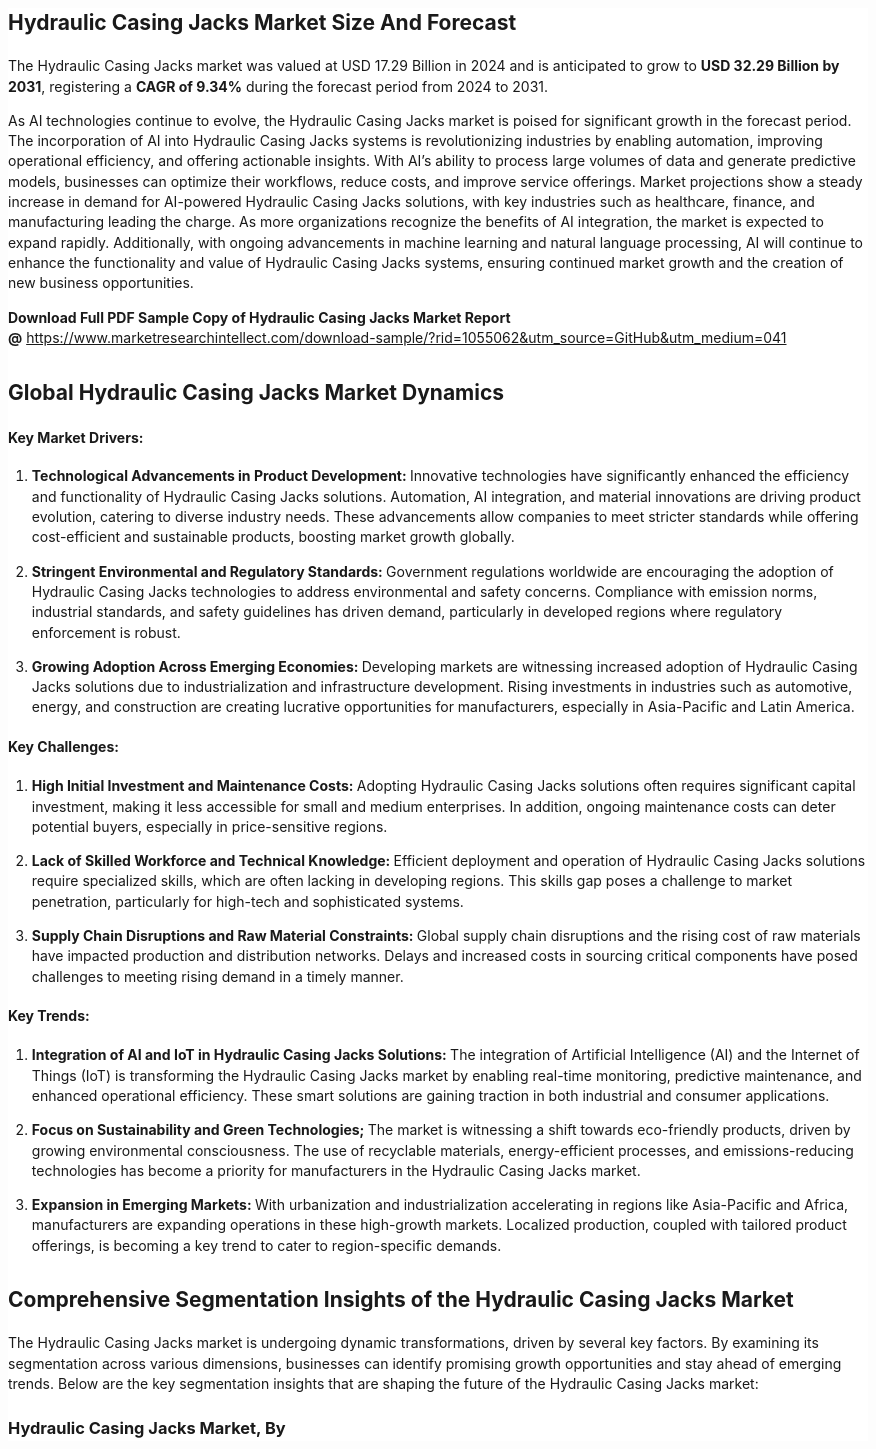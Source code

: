 <h2>Hydraulic Casing Jacks Market Size And Forecast</h2><p>The Hydraulic Casing Jacks market was valued at USD 17.29 Billion in 2024 and is anticipated to grow to <strong>USD 32.29 Billion by 2031</strong>, registering a <strong>CAGR of 9.34%</strong> during the forecast period from 2024 to 2031.</p><p>As AI technologies continue to evolve, the Hydraulic Casing Jacks market is poised for significant growth in the forecast period. The incorporation of AI into Hydraulic Casing Jacks systems is revolutionizing industries by enabling automation, improving operational efficiency, and offering actionable insights. With AI’s ability to process large volumes of data and generate predictive models, businesses can optimize their workflows, reduce costs, and improve service offerings. Market projections show a steady increase in demand for AI-powered Hydraulic Casing Jacks solutions, with key industries such as healthcare, finance, and manufacturing leading the charge. As more organizations recognize the benefits of AI integration, the market is expected to expand rapidly. Additionally, with ongoing advancements in machine learning and natural language processing, AI will continue to enhance the functionality and value of Hydraulic Casing Jacks systems, ensuring continued market growth and the creation of new business opportunities.</p><p><strong>Download Full PDF Sample Copy of Hydraulic Casing Jacks Market Report @</strong>&nbsp;<a href="https://www.marketresearchintellect.com/download-sample/?rid=1055062&amp;utm_source=GitHub&amp;utm_medium=041">https://www.marketresearchintellect.com/download-sample/?rid=1055062&amp;utm_source=GitHub&amp;utm_medium=041</a></p><h2>Global Hydraulic Casing Jacks Market Dynamics</h2><h4><strong>Key Market Drivers:</strong></h4><ol><li><p><strong>Technological Advancements in Product Development:&nbsp;</strong>Innovative technologies have significantly enhanced the efficiency and functionality of Hydraulic Casing Jacks solutions. Automation, AI integration, and material innovations are driving product evolution, catering to diverse industry needs. These advancements allow companies to meet stricter standards while offering cost-efficient and sustainable products, boosting market growth globally.</p></li><li><p><strong>Stringent Environmental and Regulatory Standards:&nbsp;</strong>Government regulations worldwide are encouraging the adoption of Hydraulic Casing Jacks technologies to address environmental and safety concerns. Compliance with emission norms, industrial standards, and safety guidelines has driven demand, particularly in developed regions where regulatory enforcement is robust.</p></li><li><p><strong>Growing Adoption Across Emerging Economies:&nbsp;</strong>Developing markets are witnessing increased adoption of Hydraulic Casing Jacks solutions due to industrialization and infrastructure development. Rising investments in industries such as automotive, energy, and construction are creating lucrative opportunities for manufacturers, especially in Asia-Pacific and Latin America.</p></li></ol><h4><strong>Key Challenges:</strong></h4><ol><li><p><strong>High Initial Investment and Maintenance Costs:&nbsp;</strong>Adopting Hydraulic Casing Jacks solutions often requires significant capital investment, making it less accessible for small and medium enterprises. In addition, ongoing maintenance costs can deter potential buyers, especially in price-sensitive regions.</p></li><li><p><strong>Lack of Skilled Workforce and Technical Knowledge:&nbsp;</strong>Efficient deployment and operation of Hydraulic Casing Jacks solutions require specialized skills, which are often lacking in developing regions. This skills gap poses a challenge to market penetration, particularly for high-tech and sophisticated systems.</p></li><li><p><strong>Supply Chain Disruptions and Raw Material Constraints:&nbsp;</strong>Global supply chain disruptions and the rising cost of raw materials have impacted production and distribution networks. Delays and increased costs in sourcing critical components have posed challenges to meeting rising demand in a timely manner.</p></li></ol><h4><strong>Key Trends:</strong></h4><ol><li><p><strong>Integration of AI and IoT in Hydraulic Casing Jacks Solutions:&nbsp;</strong>The integration of Artificial Intelligence (AI) and the Internet of Things (IoT) is transforming the Hydraulic Casing Jacks market by enabling real-time monitoring, predictive maintenance, and enhanced operational efficiency. These smart solutions are gaining traction in both industrial and consumer applications.</p></li><li><p><strong>Focus on Sustainability and Green Technologies;&nbsp;</strong>The market is witnessing a shift towards eco-friendly products, driven by growing environmental consciousness. The use of recyclable materials, energy-efficient processes, and emissions-reducing technologies has become a priority for manufacturers in the Hydraulic Casing Jacks market.</p></li><li><p><strong>Expansion in Emerging Markets:&nbsp;</strong>With urbanization and industrialization accelerating in regions like Asia-Pacific and Africa, manufacturers are expanding operations in these high-growth markets. Localized production, coupled with tailored product offerings, is becoming a key trend to cater to region-specific demands.</p></li></ol><div class="article-main__content" data-test-id="publishing-text-block"><h2>Comprehensive Segmentation Insights of the Hydraulic Casing Jacks Market</h2><p>The Hydraulic Casing Jacks market is undergoing dynamic transformations, driven by several key factors. By examining its segmentation across various dimensions, businesses can identify promising growth opportunities and stay ahead of emerging trends. Below are the key segmentation insights that are shaping the future of the Hydraulic Casing Jacks market:</p><h3><strong>Hydraulic Casing Jacks Market, By